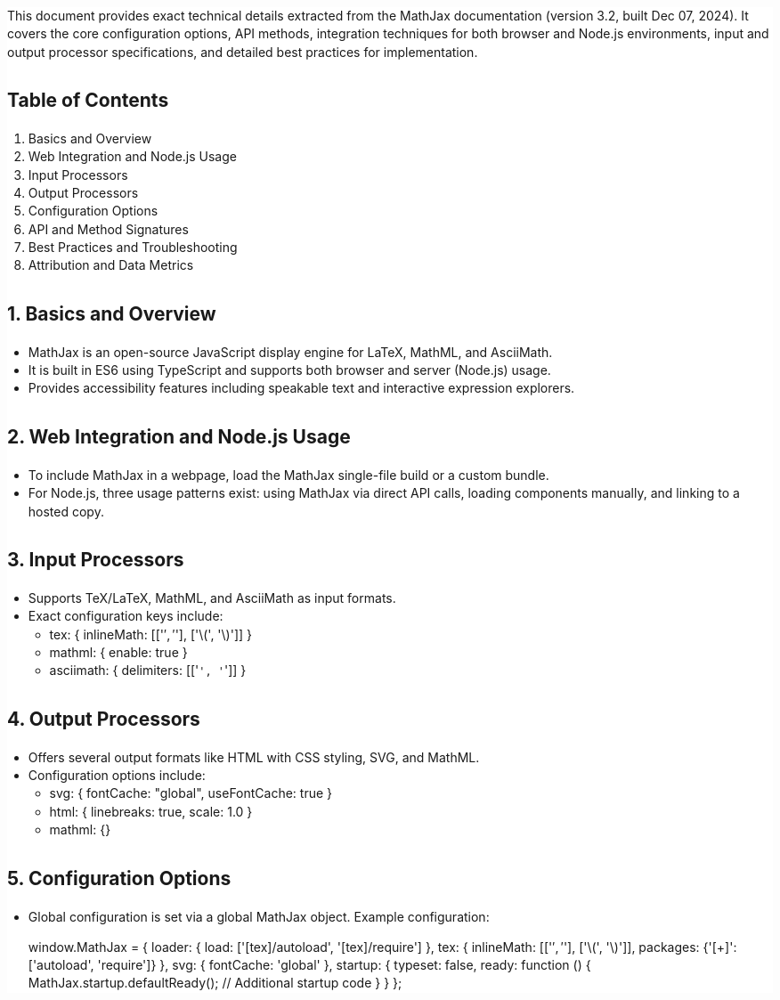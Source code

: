 This document provides exact technical details extracted from the MathJax documentation (version 3.2, built Dec 07, 2024). It covers the core configuration options, API methods, integration techniques for both browser and Node.js environments, input and output processor specifications, and detailed best practices for implementation.

## Table of Contents
1. Basics and Overview
2. Web Integration and Node.js Usage
3. Input Processors
4. Output Processors
5. Configuration Options
6. API and Method Signatures
7. Best Practices and Troubleshooting
8. Attribution and Data Metrics

## 1. Basics and Overview
- MathJax is an open-source JavaScript display engine for LaTeX, MathML, and AsciiMath.
- It is built in ES6 using TypeScript and supports both browser and server (Node.js) usage.
- Provides accessibility features including speakable text and interactive expression explorers.

## 2. Web Integration and Node.js Usage
- To include MathJax in a webpage, load the MathJax single-file build or a custom bundle.
- For Node.js, three usage patterns exist: using MathJax via direct API calls, loading components manually, and linking to a hosted copy.

## 3. Input Processors
- Supports TeX/LaTeX, MathML, and AsciiMath as input formats.
- Exact configuration keys include:
  - tex: { inlineMath: [['$', '$'], ['\\(', '\\)']] }
  - mathml: { enable: true }
  - asciimath: { delimiters: [['`', '`']] }

## 4. Output Processors
- Offers several output formats like HTML with CSS styling, SVG, and MathML.
- Configuration options include:
  - svg: { fontCache: "global", useFontCache: true }
  - html: { linebreaks: true, scale: 1.0 }
  - mathml: {}

## 5. Configuration Options
- Global configuration is set via a global MathJax object. Example configuration:

  window.MathJax = {
    loader: { load: ['[tex]/autoload', '[tex]/require'] },
    tex: {
      inlineMath: [['$', '$'], ['\\(', '\\)']],
      packages: {'[+]': ['autoload', 'require']}
    },
    svg: { fontCache: 'global' },
    startup: {
      typeset: false,
      ready: function () {
        MathJax.startup.defaultReady();
        // Additional startup code
      }
    }
  };
